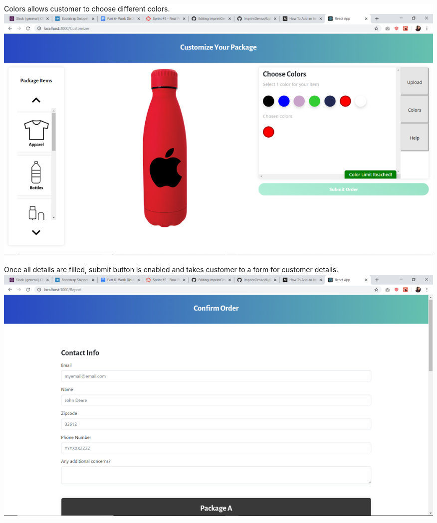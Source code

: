 Colors allows customer to choose different colors.
![colors](colors.png)

Once all details are filled, submit button is enabled and takes customer to a form for customer details.
![details](details.png)
